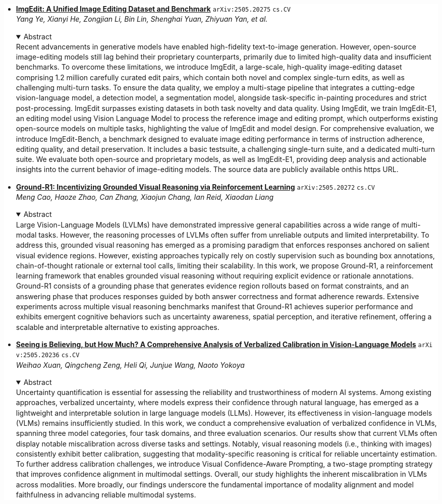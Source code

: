 - **[ImgEdit: A Unified Image Editing Dataset and Benchmark](https://arxiv.org/abs/2505.20275)**  `arXiv:2505.20275`  `cs.CV`  
  _Yang Ye, Xianyi He, Zongjian Li, Bin Lin, Shenghai Yuan, Zhiyuan Yan, et al._
  <details open><summary>Abstract</summary>
  Recent advancements in generative models have enabled high-fidelity text-to-image generation. However, open-source image-editing models still lag behind their proprietary counterparts, primarily due to limited high-quality data and insufficient benchmarks. To overcome these limitations, we introduce ImgEdit, a large-scale, high-quality image-editing dataset comprising 1.2 million carefully curated edit pairs, which contain both novel and complex single-turn edits, as well as challenging multi-turn tasks. To ensure the data quality, we employ a multi-stage pipeline that integrates a cutting-edge vision-language model, a detection model, a segmentation model, alongside task-specific in-painting procedures and strict post-processing. ImgEdit surpasses existing datasets in both task novelty and data quality. Using ImgEdit, we train ImgEdit-E1, an editing model using Vision Language Model to process the reference image and editing prompt, which outperforms existing open-source models on multiple tasks, highlighting the value of ImgEdit and model design. For comprehensive evaluation, we introduce ImgEdit-Bench, a benchmark designed to evaluate image editing performance in terms of instruction adherence, editing quality, and detail preservation. It includes a basic testsuite, a challenging single-turn suite, and a dedicated multi-turn suite. We evaluate both open-source and proprietary models, as well as ImgEdit-E1, providing deep analysis and actionable insights into the current behavior of image-editing models. The source data are publicly available onthis https URL.
  </details>

- **[Ground-R1: Incentivizing Grounded Visual Reasoning via Reinforcement Learning](https://arxiv.org/abs/2505.20272)**  `arXiv:2505.20272`  `cs.CV`  
  _Meng Cao, Haoze Zhao, Can Zhang, Xiaojun Chang, Ian Reid, Xiaodan Liang_
  <details open><summary>Abstract</summary>
  Large Vision-Language Models (LVLMs) have demonstrated impressive general capabilities across a wide range of multi-modal tasks. However, the reasoning processes of LVLMs often suffer from unreliable outputs and limited interpretability. To address this, grounded visual reasoning has emerged as a promising paradigm that enforces responses anchored on salient visual evidence regions. However, existing approaches typically rely on costly supervision such as bounding box annotations, chain-of-thought rationale or external tool calls, limiting their scalability. In this work, we propose Ground-R1, a reinforcement learning framework that enables grounded visual reasoning without requiring explicit evidence or rationale annotations. Ground-R1 consists of a grounding phase that generates evidence region rollouts based on format constraints, and an answering phase that produces responses guided by both answer correctness and format adherence rewards. Extensive experiments across multiple visual reasoning benchmarks manifest that Ground-R1 achieves superior performance and exhibits emergent cognitive behaviors such as uncertainty awareness, spatial perception, and iterative refinement, offering a scalable and interpretable alternative to existing approaches.
  </details>

- **[Seeing is Believing, but How Much? A Comprehensive Analysis of Verbalized Calibration in Vision-Language Models](https://arxiv.org/abs/2505.20236)**  `arXiv:2505.20236`  `cs.CV`  
  _Weihao Xuan, Qingcheng Zeng, Heli Qi, Junjue Wang, Naoto Yokoya_
  <details open><summary>Abstract</summary>
  Uncertainty quantification is essential for assessing the reliability and trustworthiness of modern AI systems. Among existing approaches, verbalized uncertainty, where models express their confidence through natural language, has emerged as a lightweight and interpretable solution in large language models (LLMs). However, its effectiveness in vision-language models (VLMs) remains insufficiently studied. In this work, we conduct a comprehensive evaluation of verbalized confidence in VLMs, spanning three model categories, four task domains, and three evaluation scenarios. Our results show that current VLMs often display notable miscalibration across diverse tasks and settings. Notably, visual reasoning models (i.e., thinking with images) consistently exhibit better calibration, suggesting that modality-specific reasoning is critical for reliable uncertainty estimation. To further address calibration challenges, we introduce Visual Confidence-Aware Prompting, a two-stage prompting strategy that improves confidence alignment in multimodal settings. Overall, our study highlights the inherent miscalibration in VLMs across modalities. More broadly, our findings underscore the fundamental importance of modality alignment and model faithfulness in advancing reliable multimodal systems.
  </details>
